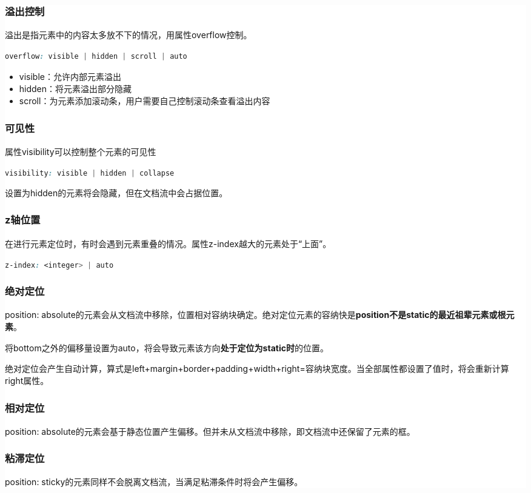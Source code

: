### 溢出控制

溢出是指元素中的内容太多放不下的情况，用属性overflow控制。

```css
overflow: visible | hidden | scroll | auto
```

* visible：允许内部元素溢出
* hidden：将元素溢出部分隐藏
* scroll：为元素添加滚动条，用户需要自己控制滚动条查看溢出内容

### 可见性

属性visibility可以控制整个元素的可见性

```css
visibility: visible | hidden | collapse
```

设置为hidden的元素将会隐藏，但在文档流中会占据位置。

### z轴位置

在进行元素定位时，有时会遇到元素重叠的情况。属性z-index越大的元素处于“上面”。

```css
z-index: <integer> | auto
```

### 绝对定位

position: absolute的元素会从文档流中移除，位置相对容纳块确定。绝对定位元素的容纳快是**position不是static的最近祖辈元素或根元素**。

将bottom之外的偏移量设置为auto，将会导致元素该方向**处于定位为static时**的位置。

绝对定位会产生自动计算，算式是left+margin+border+padding+width+right=容纳块宽度。当全部属性都设置了值时，将会重新计算right属性。

### 相对定位

position: absolute的元素会基于静态位置产生偏移。但并未从文档流中移除，即文档流中还保留了元素的框。

### 粘滞定位

position: sticky的元素同样不会脱离文档流，当满足粘滞条件时将会产生偏移。